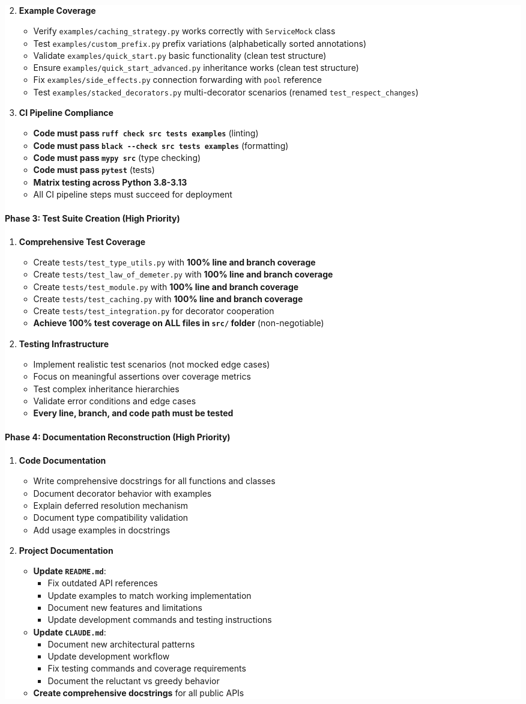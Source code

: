 2. **Example Coverage**
   - Verify `examples/caching_strategy.py` works correctly with `ServiceMock` class
   - Test `examples/custom_prefix.py` prefix variations (alphabetically sorted annotations)
   - Validate `examples/quick_start.py` basic functionality (clean test structure)
   - Ensure `examples/quick_start_advanced.py` inheritance works (clean test structure)
   - Fix `examples/side_effects.py` connection forwarding with `pool` reference
   - Test `examples/stacked_decorators.py` multi-decorator scenarios (renamed `test_respect_changes`)

3. **CI Pipeline Compliance**
   - **Code must pass `ruff check src tests examples`** (linting)
   - **Code must pass `black --check src tests examples`** (formatting)
   - **Code must pass `mypy src`** (type checking)
   - **Code must pass `pytest`** (tests)
   - **Matrix testing across Python 3.8-3.13**
   - All CI pipeline steps must succeed for deployment

#### Phase 3: Test Suite Creation (High Priority)

1. **Comprehensive Test Coverage**
   - Create `tests/test_type_utils.py` with **100% line and branch coverage**
   - Create `tests/test_law_of_demeter.py` with **100% line and branch coverage**
   - Create `tests/test_module.py` with **100% line and branch coverage**
   - Create `tests/test_caching.py` with **100% line and branch coverage**
   - Create `tests/test_integration.py` for decorator cooperation
   - **Achieve 100% test coverage on ALL files in `src/` folder** (non-negotiable)

2. **Testing Infrastructure**
   - Implement realistic test scenarios (not mocked edge cases)
   - Focus on meaningful assertions over coverage metrics
   - Test complex inheritance hierarchies
   - Validate error conditions and edge cases
   - **Every line, branch, and code path must be tested**

#### Phase 4: Documentation Reconstruction (High Priority)

1. **Code Documentation**
   - Write comprehensive docstrings for all functions and classes
   - Document decorator behavior with examples
   - Explain deferred resolution mechanism
   - Document type compatibility validation
   - Add usage examples in docstrings

2. **Project Documentation**
   - **Update `README.md`**:
     - Fix outdated API references
     - Update examples to match working implementation
     - Document new features and limitations
     - Update development commands and testing instructions
   - **Update `CLAUDE.md`**:
     - Document new architectural patterns
     - Update development workflow
     - Fix testing commands and coverage requirements
     - Document the reluctant vs greedy behavior
   - **Create comprehensive docstrings** for all public APIs

